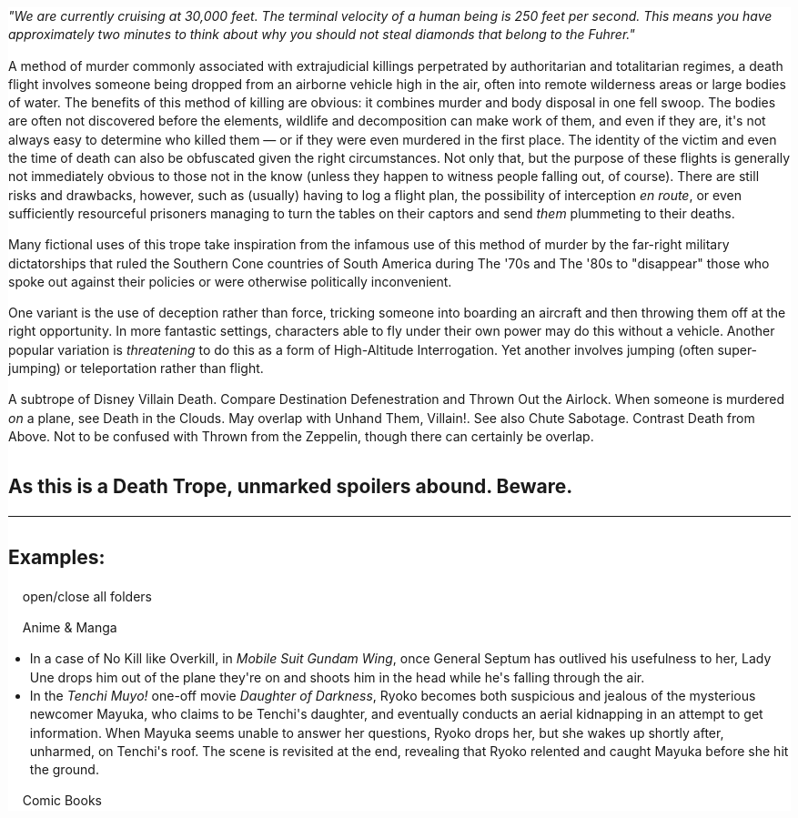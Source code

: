 _"We are currently cruising at 30,000 feet. The terminal velocity of a human being is 250 feet per second. This means you have approximately two minutes to think about why you should not steal diamonds that belong to the Fuhrer."_

A method of murder commonly associated with extrajudicial killings perpetrated by authoritarian and totalitarian regimes, a death flight involves someone being dropped from an airborne vehicle high in the air, often into remote wilderness areas or large bodies of water. The benefits of this method of killing are obvious: it combines murder and body disposal in one fell swoop. The bodies are often not discovered before the elements, wildlife and decomposition can make work of them, and even if they are, it's not always easy to determine who killed them — or if they were even murdered in the first place. The identity of the victim and even the time of death can also be obfuscated given the right circumstances. Not only that, but the purpose of these flights is generally not immediately obvious to those not in the know (unless they happen to witness people falling out, of course). There are still risks and drawbacks, however, such as (usually) having to log a flight plan, the possibility of interception _en route_, or even sufficiently resourceful prisoners managing to turn the tables on their captors and send _them_ plummeting to their deaths.

Many fictional uses of this trope take inspiration from the infamous use of this method of murder by the far-right military dictatorships that ruled the Southern Cone countries of South America during The '70s and The '80s to "disappear" those who spoke out against their policies or were otherwise politically inconvenient.

One variant is the use of deception rather than force, tricking someone into boarding an aircraft and then throwing them off at the right opportunity. In more fantastic settings, characters able to fly under their own power may do this without a vehicle. Another popular variation is _threatening_ to do this as a form of High-Altitude Interrogation. Yet another involves jumping (often super-jumping) or teleportation rather than flight.

A subtrope of Disney Villain Death. Compare Destination Defenestration and Thrown Out the Airlock. When someone is murdered _on_ a plane, see Death in the Clouds. May overlap with Unhand Them, Villain!. See also Chute Sabotage. Contrast Death from Above. Not to be confused with Thrown from the Zeppelin, though there can certainly be overlap.

## As this is a Death Trope, unmarked spoilers abound. Beware.

___

## Examples:

    open/close all folders 

    Anime & Manga 

-   In a case of No Kill like Overkill, in _Mobile Suit Gundam Wing_, once General Septum has outlived his usefulness to her, Lady Une drops him out of the plane they're on and shoots him in the head while he's falling through the air.
-   In the _Tenchi Muyo!_ one-off movie _Daughter of Darkness_, Ryoko becomes both suspicious and jealous of the mysterious newcomer Mayuka, who claims to be Tenchi's daughter, and eventually conducts an aerial kidnapping in an attempt to get information. When Mayuka seems unable to answer her questions, Ryoko drops her, but she wakes up shortly after, unharmed, on Tenchi's roof. The scene is revisited at the end, revealing that Ryoko relented and caught Mayuka before she hit the ground.

    Comic Books 
